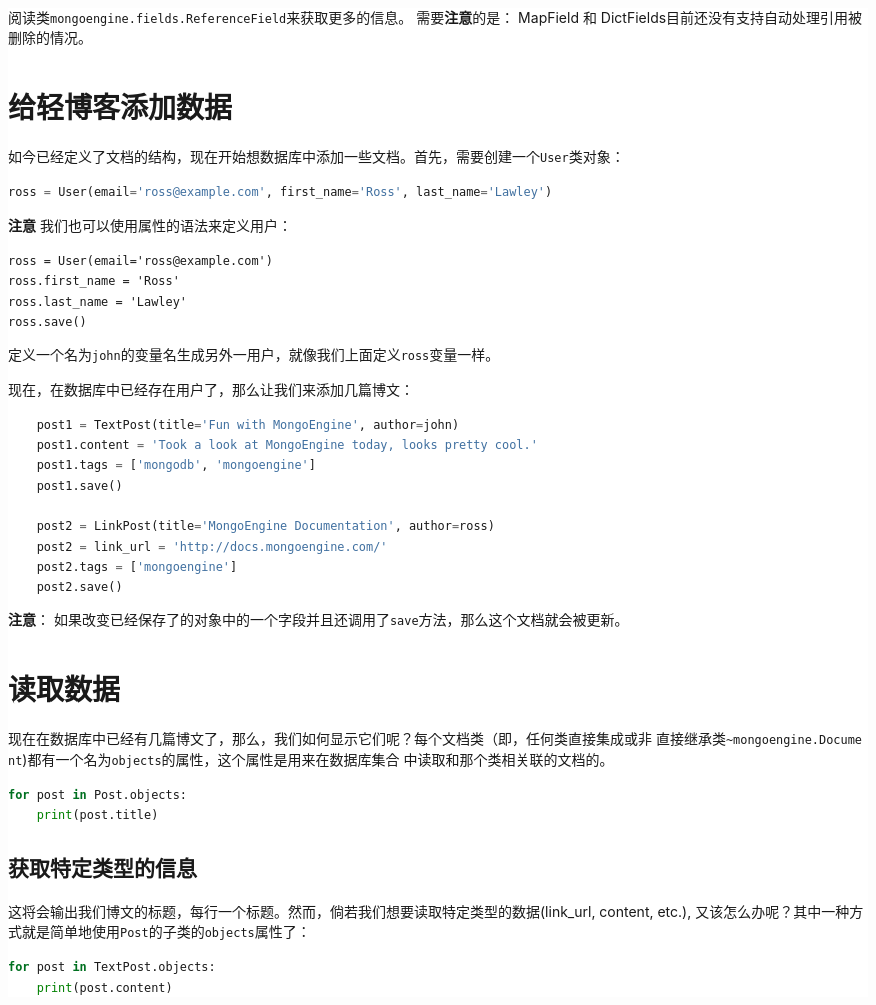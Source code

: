 阅读类`mongoengine.fields.ReferenceField`来获取更多的信息。
需要**注意**的是： MapField 和 DictFields目前还没有支持自动处理引用被删除的情况。

给轻博客添加数据
==============

如今已经定义了文档的结构，现在开始想数据库中添加一些文档。首先，需要创建一个`User`类对象：

```python
ross = User(email='ross@example.com', first_name='Ross', last_name='Lawley')
```

**注意**
  我们也可以使用属性的语法来定义用户：
  ```pythonn
  ross = User(email='ross@example.com')
  ross.first_name = 'Ross'
  ross.last_name = 'Lawley'
  ross.save()
  ```

定义一个名为``john``的变量名生成另外一用户，就像我们上面定义``ross``变量一样。

现在，在数据库中已经存在用户了，那么让我们来添加几篇博文：

```python
    post1 = TextPost(title='Fun with MongoEngine', author=john)
    post1.content = 'Took a look at MongoEngine today, looks pretty cool.'
    post1.tags = ['mongodb', 'mongoengine']
    post1.save()

    post2 = LinkPost(title='MongoEngine Documentation', author=ross)
    post2 = link_url = 'http://docs.mongoengine.com/'
    post2.tags = ['mongoengine']
    post2.save()
```

**注意**：
  如果改变已经保存了的对象中的一个字段并且还调用了`save`方法，那么这个文档就会被更新。

读取数据
=======

   现在在数据库中已经有几篇博文了，那么，我们如何显示它们呢？每个文档类（即，任何类直接集成或非
直接继承类`~mongoengine.Document`)都有一个名为`objects`的属性，这个属性是用来在数据库集合
中读取和那个类相关联的文档的。

```python
for post in Post.objects:
    print(post.title)
```

获取特定类型的信息
---------------

这将会输出我们博文的标题，每行一个标题。然而，倘若我们想要读取特定类型的数据(link_url, content, etc.),
又该怎么办呢？其中一种方式就是简单地使用`Post`的子类的`objects`属性了：

```python
for post in TextPost.objects:
    print(post.content)
```
